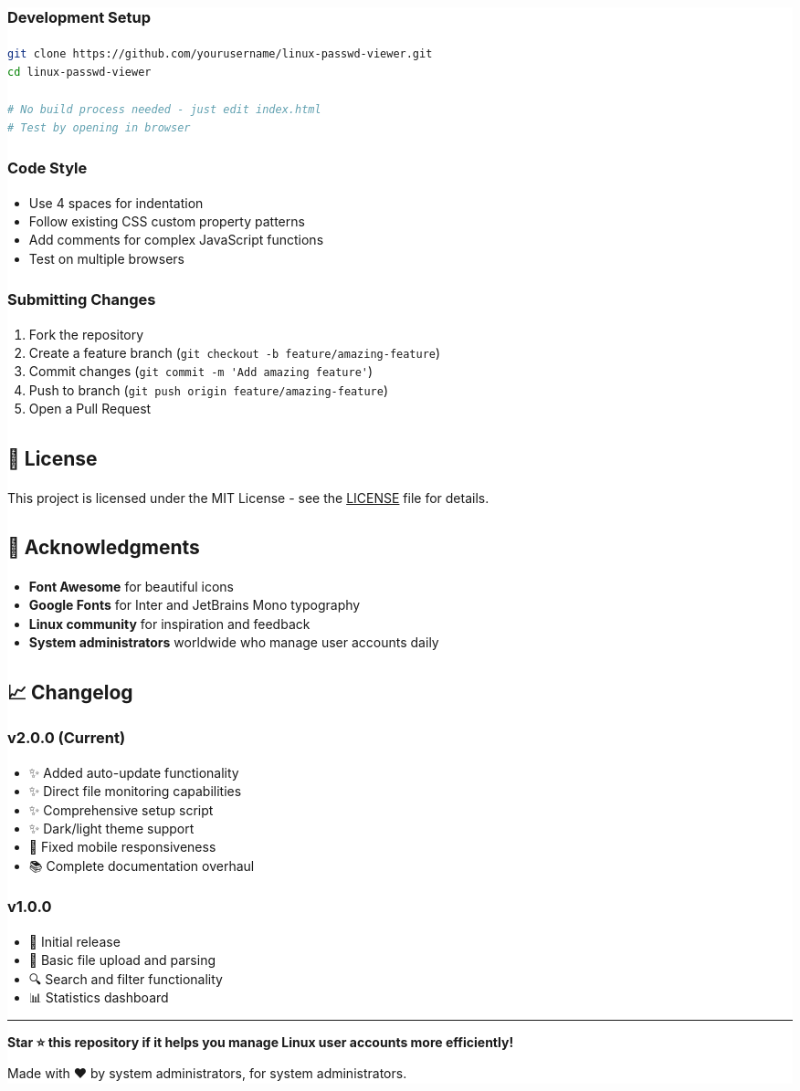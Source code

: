 ### Development Setup
```bash
git clone https://github.com/yourusername/linux-passwd-viewer.git
cd linux-passwd-viewer

# No build process needed - just edit index.html
# Test by opening in browser
```

### Code Style
- Use 4 spaces for indentation
- Follow existing CSS custom property patterns
- Add comments for complex JavaScript functions
- Test on multiple browsers

### Submitting Changes
1. Fork the repository
2. Create a feature branch (`git checkout -b feature/amazing-feature`)
3. Commit changes (`git commit -m 'Add amazing feature'`)
4. Push to branch (`git push origin feature/amazing-feature`)
5. Open a Pull Request

## 📄 License

This project is licensed under the MIT License - see the [LICENSE](LICENSE) file for details.

## 🙏 Acknowledgments

- **Font Awesome** for beautiful icons
- **Google Fonts** for Inter and JetBrains Mono typography
- **Linux community** for inspiration and feedback
- **System administrators** worldwide who manage user accounts daily

## 📈 Changelog

### v2.0.0 (Current)
- ✨ Added auto-update functionality
- ✨ Direct file monitoring capabilities
- ✨ Comprehensive setup script
- ✨ Dark/light theme support
- 🐛 Fixed mobile responsiveness
- 📚 Complete documentation overhaul

### v1.0.0
- 🎉 Initial release
- 📂 Basic file upload and parsing
- 🔍 Search and filter functionality
- 📊 Statistics dashboard

---

**Star ⭐ this repository if it helps you manage Linux user accounts more efficiently!**

Made with ❤️ by system administrators, for system administrators.